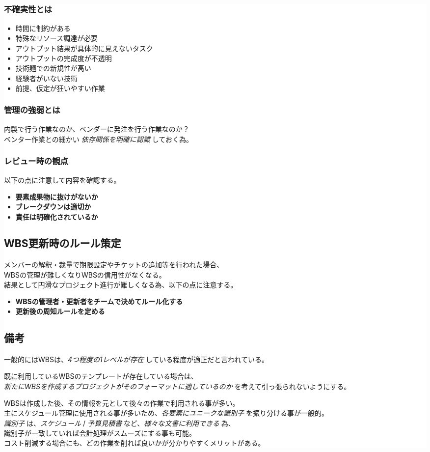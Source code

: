 ### 不確実性とは

* 時間に制約がある
* 特殊なリソース調達が必要
* アウトプット結果が具体的に見えないタスク
* アウトプットの完成度が不透明
* 技術麺での新規性が高い
* 経験者がいない技術
* 前提、仮定が狂いやすい作業

### 管理の強弱とは

内製で行う作業なのか、ベンダーに発注を行う作業なのか？  
ベンター作業との細かい *依存関係を明確に認識* しておく為。

### レビュー時の観点

以下の点に注意して内容を確認する。

* **要素成果物に抜けがないか**
* **ブレークダウンは適切か**
* **責任は明確化されているか**


## WBS更新時のルール策定

メンバーの解釈・裁量で期限設定やチケットの追加等を行われた場合、  
WBSの管理が難しくなりWBSの信用性がなくなる。  
結果として円滑なプロジェクト進行が難しくなる為、以下の点に注意する。

* **WBSの管理者・更新者をチームで決めてルール化する**
* **更新後の周知ルールを定める**


## 備考

一般的にはWBSは、*4つ程度の1レベルが存在* している程度が適正だと言われている。

既に利用しているWBSのテンプレートが存在している場合は、  
*新たにWBSを作成するプロジェクトがそのフォーマットに適しているのか* を考えて引っ張られないようにする。

WBSは作成した後、その情報を元として後々の作業で利用される事が多い。  
主にスケジュール管理に使用される事が多いため、*各要素にユニークな識別子* を振り分ける事が一般的。  
*識別子* は、*スケジュール* / *予算見積書* など、*様々な文書に利用できる* 為、  
識別子が一致していれば会計処理がスムーズにする事も可能。  
コスト削減する場合にも、どの作業を削れば良いかが分かりやすくメリットがある。
